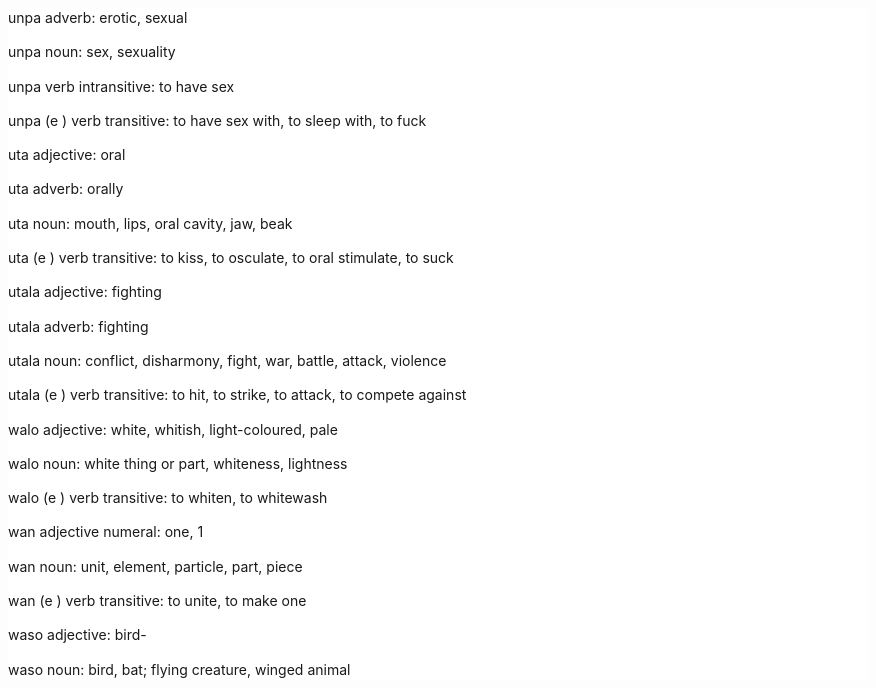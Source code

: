 unpa
adverb: erotic, sexual 

unpa
noun: sex, sexuality 

unpa
verb intransitive: to have sex 

unpa (e )
verb transitive: to have sex with, to sleep with, to fuck 

uta
adjective: oral 

uta
adverb: orally 

uta
noun: mouth, lips, oral cavity, jaw, beak 

uta (e )
verb transitive: to kiss, to osculate, to oral stimulate, to suck 

utala
adjective: fighting 

utala
adverb: fighting 

utala
noun: conflict, disharmony, fight, war, battle, attack, violence 

utala (e )
verb transitive: to hit, to strike, to attack, to compete against 

walo
adjective: white, whitish, light-coloured, pale 

walo
noun: white thing or part, whiteness, lightness 

walo (e )
verb transitive: to whiten, to whitewash 

wan
adjective numeral: one, 1 

wan
noun: unit, element, particle, part, piece 

wan (e )
verb transitive: to unite, to make one 

waso
adjective: bird- 

waso
noun: bird, bat; flying creature, winged animal 
